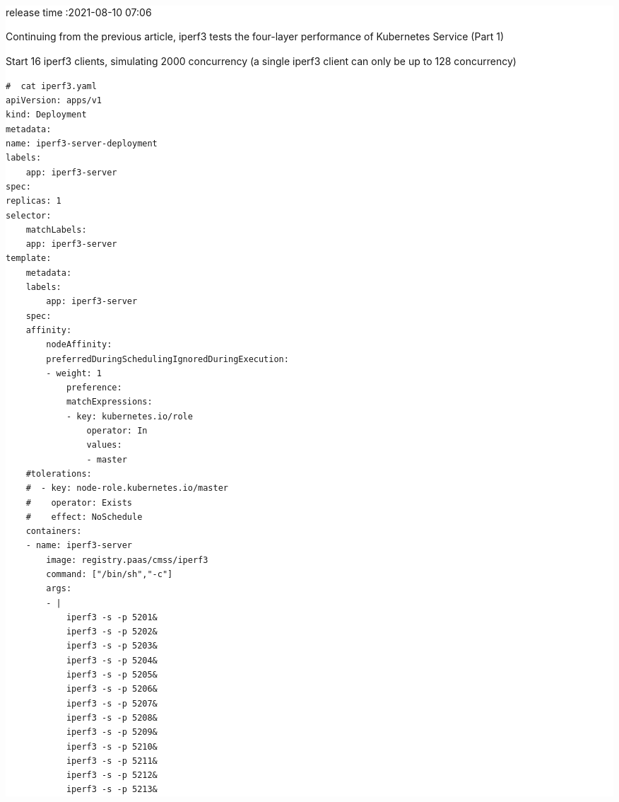 release time :2021-08-10 07:06

Continuing from the previous article, iperf3 tests the four-layer performance of Kubernetes Service (Part 1)

Start 16 iperf3 clients, simulating 2000 concurrency (a single iperf3 client can only be up to 128 concurrency)

    #  cat iperf3.yaml 
    apiVersion: apps/v1
    kind: Deployment
    metadata:
    name: iperf3-server-deployment
    labels:
        app: iperf3-server
    spec:
    replicas: 1
    selector:
        matchLabels:
        app: iperf3-server
    template:
        metadata:
        labels:
            app: iperf3-server
        spec:
        affinity:
            nodeAffinity:
            preferredDuringSchedulingIgnoredDuringExecution:
            - weight: 1
                preference:
                matchExpressions:
                - key: kubernetes.io/role
                    operator: In
                    values:
                    - master
        #tolerations:
        #  - key: node-role.kubernetes.io/master
        #    operator: Exists
        #    effect: NoSchedule
        containers:
        - name: iperf3-server
            image: registry.paas/cmss/iperf3
            command: ["/bin/sh","-c"]
            args:
            - |
                iperf3 -s -p 5201&
                iperf3 -s -p 5202&
                iperf3 -s -p 5203&
                iperf3 -s -p 5204&
                iperf3 -s -p 5205&
                iperf3 -s -p 5206&
                iperf3 -s -p 5207&
                iperf3 -s -p 5208&
                iperf3 -s -p 5209&
                iperf3 -s -p 5210&
                iperf3 -s -p 5211&
                iperf3 -s -p 5212&
                iperf3 -s -p 5213&